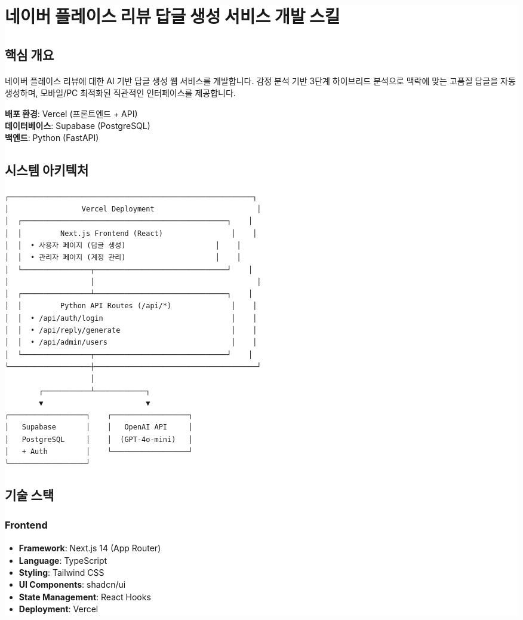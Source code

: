 # 네이버 플레이스 리뷰 답글 생성 서비스 개발 스킬

## 핵심 개요

네이버 플레이스 리뷰에 대한 AI 기반 답글 생성 웹 서비스를 개발합니다. 감정 분석 기반 3단계 하이브리드 분석으로 맥락에 맞는 고품질 답글을 자동 생성하며, 모바일/PC 최적화된 직관적인 인터페이스를 제공합니다.

**배포 환경**: Vercel (프론트엔드 + API)  
**데이터베이스**: Supabase (PostgreSQL)  
**백엔드**: Python (FastAPI)

## 시스템 아키텍처

```
┌─────────────────────────────────────────────────────────┐
│                 Vercel Deployment                        │
│  ┌────────────────────────────────────────────────┐    │
│  │         Next.js Frontend (React)                │    │
│  │  • 사용자 페이지 (답글 생성)                     │    │
│  │  • 관리자 페이지 (계정 관리)                     │    │
│  └────────────────┬───────────────────────────────┘    │
│                   │                                      │
│  ┌────────────────┴───────────────────────────────┐    │
│  │         Python API Routes (/api/*)              │    │
│  │  • /api/auth/login                              │    │
│  │  • /api/reply/generate                          │    │
│  │  • /api/admin/users                             │    │
│  └────────────────┬───────────────────────────────┘    │
└───────────────────┼──────────────────────────────────────┘
                    │
        ┌───────────┴────────────┐
        ▼                        ▼
┌──────────────────┐    ┌──────────────────┐
│   Supabase       │    │   OpenAI API     │
│   PostgreSQL     │    │  (GPT-4o-mini)   │
│   + Auth         │    └──────────────────┘
└──────────────────┘
```

## 기술 스택

### Frontend
- **Framework**: Next.js 14 (App Router)
- **Language**: TypeScript
- **Styling**: Tailwind CSS
- **UI Components**: shadcn/ui
- **State Management**: React Hooks
- **Deployment**: Vercel
